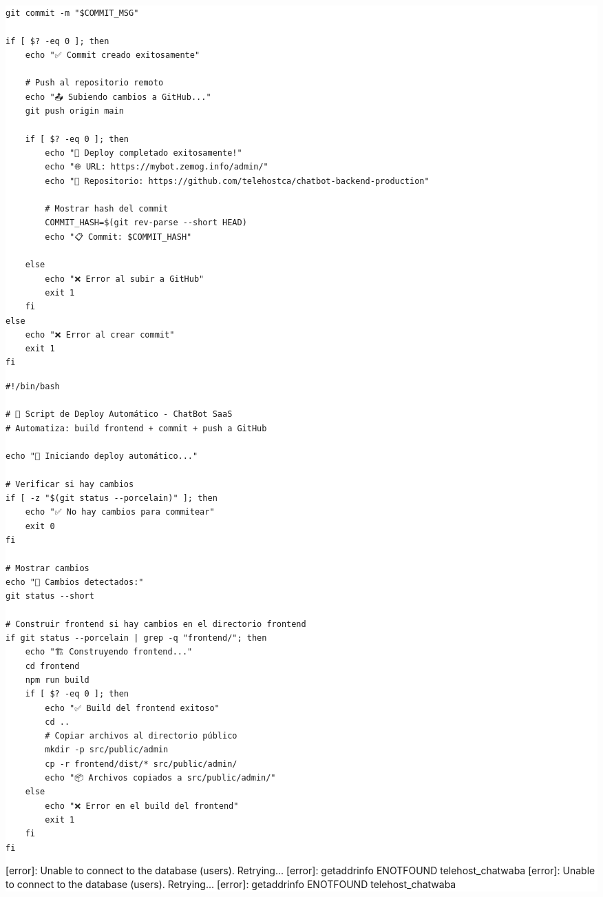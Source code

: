 ```
git commit -m "$COMMIT_MSG"

if [ $? -eq 0 ]; then
    echo "✅ Commit creado exitosamente"
    
    # Push al repositorio remoto
    echo "📤 Subiendo cambios a GitHub..."
    git push origin main
    
    if [ $? -eq 0 ]; then
        echo "🎉 Deploy completado exitosamente!"
        echo "🌐 URL: https://mybot.zemog.info/admin/"
        echo "🔗 Repositorio: https://github.com/telehostca/chatbot-backend-production"
        
        # Mostrar hash del commit
        COMMIT_HASH=$(git rev-parse --short HEAD)
        echo "📋 Commit: $COMMIT_HASH"
        
    else
        echo "❌ Error al subir a GitHub"
        exit 1
    fi
else
    echo "❌ Error al crear commit"
    exit 1
fi
```

```shellscript
#!/bin/bash

# 🚀 Script de Deploy Automático - ChatBot SaaS
# Automatiza: build frontend + commit + push a GitHub

echo "🔄 Iniciando deploy automático..."

# Verificar si hay cambios
if [ -z "$(git status --porcelain)" ]; then
    echo "✅ No hay cambios para commitear"
    exit 0
fi

# Mostrar cambios
echo "📁 Cambios detectados:"
git status --short

# Construir frontend si hay cambios en el directorio frontend
if git status --porcelain | grep -q "frontend/"; then
    echo "🏗️ Construyendo frontend..."
    cd frontend
    npm run build
    if [ $? -eq 0 ]; then
        echo "✅ Build del frontend exitoso"
        cd ..
        # Copiar archivos al directorio público
        mkdir -p src/public/admin
        cp -r frontend/dist/* src/public/admin/
        echo "📦 Archivos copiados a src/public/admin/"
    else
        echo "❌ Error en el build del frontend"
        exit 1
    fi
fi

```

[error]: Unable to connect to the database (users). Retrying...
[error]: getaddrinfo ENOTFOUND telehost_chatwaba
[error]: Unable to connect to the database (users). Retrying...
[error]: getaddrinfo ENOTFOUND telehost_chatwaba